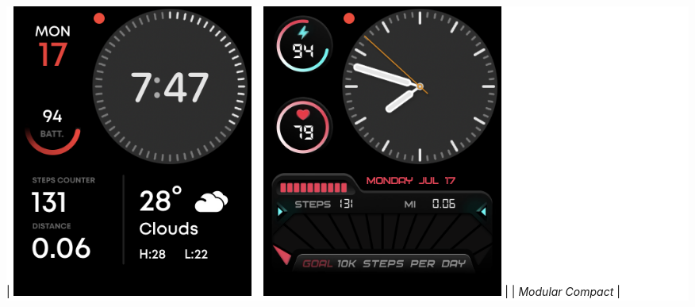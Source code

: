 | <img title="Modular Compact" src="/Resources/Images/install-modularcompact-1.PNG" width="300"/> &nbsp;&nbsp; <img title="Modular Compact" src="/Resources/Images/install-modularcompact-2.PNG" width="300"/> |
| *Modular Compact* |
